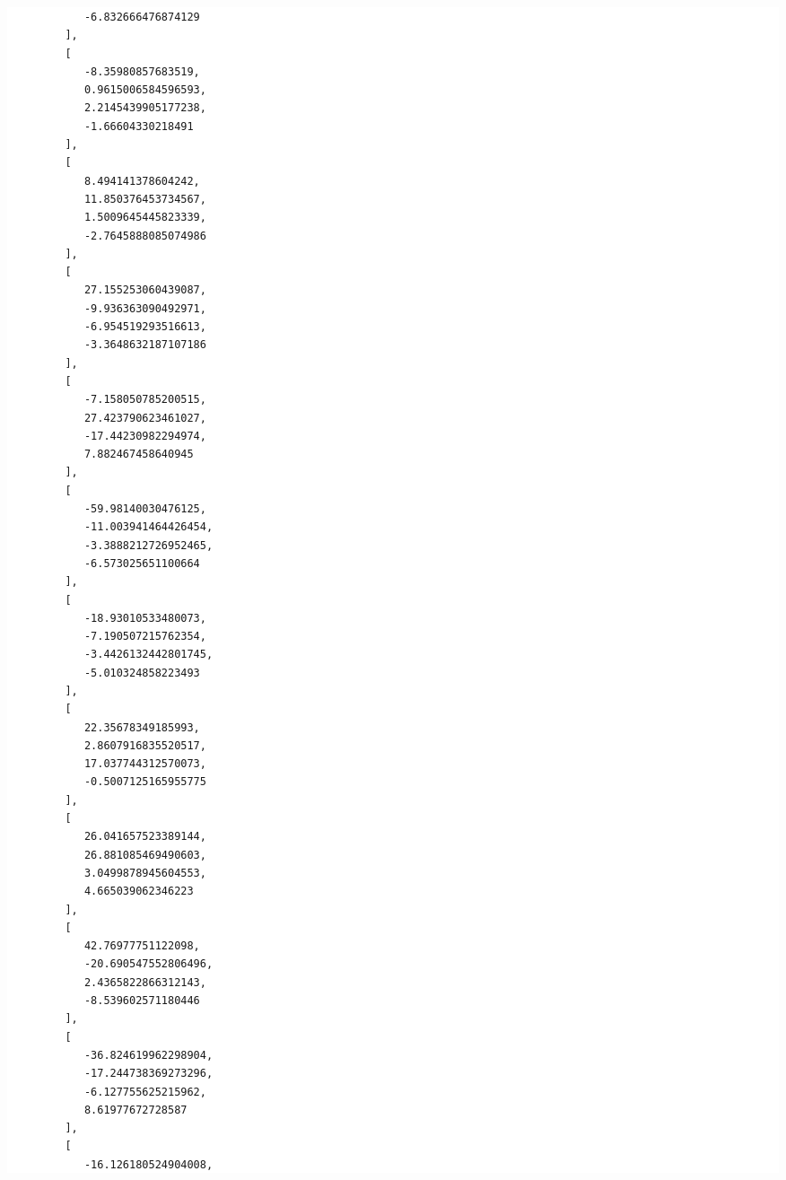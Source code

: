                 -6.832666476874129
             ],
             [
                -8.35980857683519,
                0.9615006584596593,
                2.2145439905177238,
                -1.66604330218491
             ],
             [
                8.494141378604242,
                11.850376453734567,
                1.5009645445823339,
                -2.7645888085074986
             ],
             [
                27.155253060439087,
                -9.936363090492971,
                -6.954519293516613,
                -3.3648632187107186
             ],
             [
                -7.158050785200515,
                27.423790623461027,
                -17.44230982294974,
                7.882467458640945
             ],
             [
                -59.98140030476125,
                -11.003941464426454,
                -3.3888212726952465,
                -6.573025651100664
             ],
             [
                -18.93010533480073,
                -7.190507215762354,
                -3.4426132442801745,
                -5.010324858223493
             ],
             [
                22.35678349185993,
                2.8607916835520517,
                17.037744312570073,
                -0.5007125165955775
             ],
             [
                26.041657523389144,
                26.881085469490603,
                3.0499878945604553,
                4.665039062346223
             ],
             [
                42.76977751122098,
                -20.690547552806496,
                2.4365822866312143,
                -8.539602571180446
             ],
             [
                -36.824619962298904,
                -17.244738369273296,
                -6.127755625215962,
                8.61977672728587
             ],
             [
                -16.126180524904008,